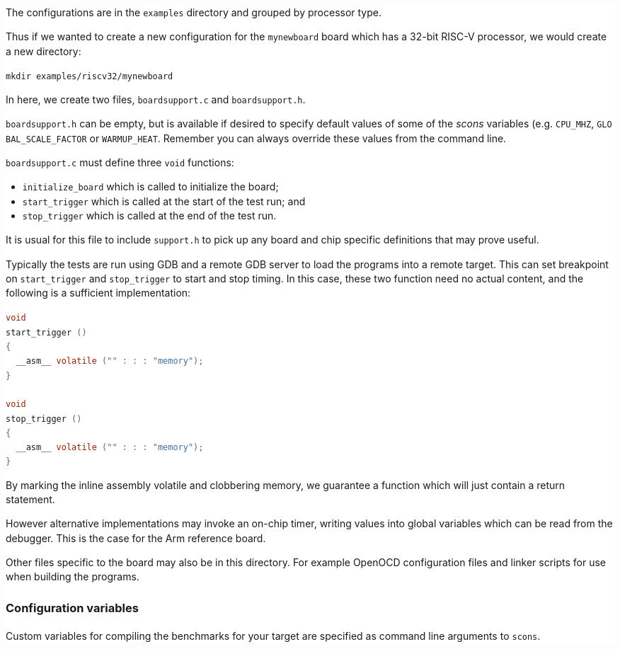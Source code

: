 The configurations are in the `examples` directory and grouped by processor
type.

Thus if we wanted to create a new configuration for the `mynewboard` board
which has a 32-bit RISC-V processor, we would create a new directory:
```
mkdir examples/riscv32/mynewboard
```
In here, we create two files, `boardsupport.c` and `boardsupport.h`.

`boardsupport.h` can be empty, but is available if desired to specify default
values of some of the _scons_ variables (e.g. `CPU_MHZ`, `GLOBAL_SCALE_FACTOR`
or `WARMUP_HEAT`.  Remember you can always override these values from the
command line.

`boardsupport.c` must define three `void` functions:

- `initialize_board` which is called to initialize the board;
- `start_trigger` which is called at the start of the test run; and
- `stop_trigger` which is called at the end of the test run.

It is usual for this file to include `support.h` to pick up any board and chip
specific definitions that may prove useful.

Typically the tests are run using GDB and a remote GDB server to load the
programs into a remote target.  This can set breakpoint on `start_trigger` and
`stop_trigger` to start and stop timing.  In this case, these two function
need no actual content, and the following is a sufficient implementation:

```C
void
start_trigger ()
{
  __asm__ volatile ("" : : : "memory");
}

void
stop_trigger ()
{
  __asm__ volatile ("" : : : "memory");
}
```

By marking the inline assembly volatile and clobbering memory, we guarantee a
function which will just contain a return statement.

However alternative implementations may invoke an on-chip timer, writing values
into global variables which can be read from the debugger.  This is the case
for the Arm reference board.

Other files specific to the board may also be in this directory.  For example
OpenOCD configuration files and linker scripts for use when building the
programs.

### Configuration variables

Custom variables for compiling the benchmarks for your target are
specified as command line arguments to `scons`.
